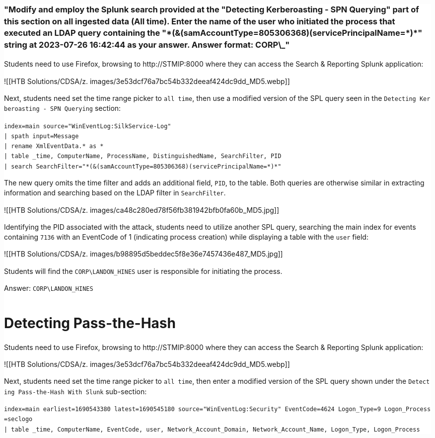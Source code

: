 ### "Modify and employ the Splunk search provided at the "Detecting Kerberoasting - SPN Querying" part of this section on all ingested data (All time). Enter the name of the user who initiated the process that executed an LDAP query containing the "\*(&(samAccountType=805306368)(servicePrincipalName=\*)\*" string at 2023-07-26 16:42:44 as your answer. Answer format: CORP\\\_"

Students need to use Firefox, browsing to http://STMIP:8000 where they can access the Search & Reporting Splunk application:

![[HTB Solutions/CDSA/z. images/3e53dcf76a7bc54b332deeaf424dc9dd_MD5.webp]]

Next, students need set the time range picker to `all time`, then use a modified version of the SPL query seen in the `Detecting Kerberoasting - SPN Querying` section:

```
index=main source="WinEventLog:SilkService-Log" 
| spath input=Message 
| rename XmlEventData.* as * 
| table _time, ComputerName, ProcessName, DistinguishedName, SearchFilter, PID
| search SearchFilter="*(&(samAccountType=805306368)(servicePrincipalName=*)*"
```

The new query omits the time filter and adds an additional field, `PID`, to the table. Both queries are otherwise similar in extracting information and searching based on the LDAP filter in `SearchFilter`.

![[HTB Solutions/CDSA/z. images/ca48c280ed78f56fb381942bfb0fa60b_MD5.jpg]]

Identifying the PID associated with the attack, students need to utilize another SPL query, searching the main index for events containing `7136` with an EventCode of 1 (indicating process creation) while displaying a table with the `user` field:

![[HTB Solutions/CDSA/z. images/b98895d5beddec5f8e36e7457436e487_MD5.jpg]]

Students will find the `CORP\LANDON_HINES` user is responsible for initiating the process.

Answer: `CORP\LANDON_HINES`

# Detecting Pass-the-Hash

Students need to use Firefox, browsing to http://STMIP:8000 where they can access the Search & Reporting Splunk application:

![[HTB Solutions/CDSA/z. images/3e53dcf76a7bc54b332deeaf424dc9dd_MD5.webp]]

Next, students need set the time range picker to `all time`, then enter a modified version of the SPL query shown under the `Detecting Pass-the-Hash With Slunk` sub-section:

```
index=main earliest=1690543380 latest=1690545180 source="WinEventLog:Security" EventCode=4624 Logon_Type=9 Logon_Process=seclogo
| table _time, ComputerName, EventCode, user, Network_Account_Domain, Network_Account_Name, Logon_Type, Logon_Process
```
